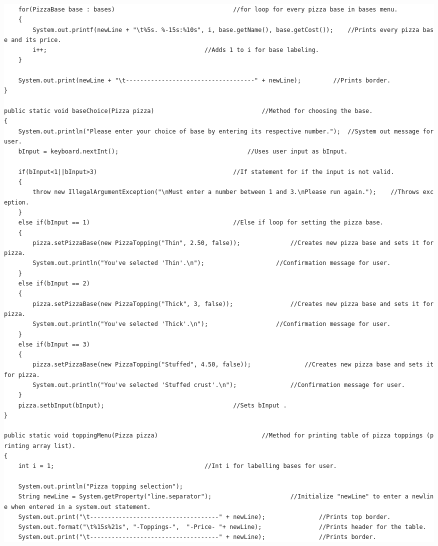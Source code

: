 		for(PizzaBase base : bases)									//for loop for every pizza base in bases menu.
		{
			System.out.printf(newLine + "\t%5s. %-15s:%10s", i, base.getName(), base.getCost());	//Prints every pizza base and its price.
			i++;											//Adds 1 to i for base labeling.
		}
		
		System.out.print(newLine + "\t------------------------------------" + newLine);			//Prints border.
	}
	
	public static void baseChoice(Pizza pizza)								//Method for choosing the base.
	{	
		System.out.println("Please enter your choice of base by entering its respective number.");	//System out message for user.
		bInput = keyboard.nextInt();									//Uses user input as bInput.

		if(bInput<1||bInput>3)										//If statement for if the input is not valid.
		{
			throw new IllegalArgumentException("\nMust enter a number between 1 and 3.\nPlease run again.");	//Throws exception.
		}
		else if(bInput == 1)										//Else if loop for setting the pizza base.
		{
			pizza.setPizzaBase(new PizzaTopping("Thin", 2.50, false));				//Creates new pizza base and sets it for pizza.
			System.out.println("You've selected 'Thin'.\n");					//Confirmation message for user.
		}
		else if(bInput == 2)
		{
			pizza.setPizzaBase(new PizzaTopping("Thick", 3, false));				//Creates new pizza base and sets it for pizza.
			System.out.println("You've selected 'Thick'.\n");					//Confirmation message for user.
		}
		else if(bInput == 3)
		{
			pizza.setPizzaBase(new PizzaTopping("Stuffed", 4.50, false));				//Creates new pizza base and sets it for pizza.
			System.out.println("You've selected 'Stuffed crust'.\n");				//Confirmation message for user.
		}
		pizza.setbInput(bInput);									//Sets bInput .		
	}
	
	public static void toppingMenu(Pizza pizza)								//Method for printing table of pizza toppings (printing array list).
	{
		int i = 1;											//Int i for labelling bases for user.
		
		System.out.println("Pizza topping selection");
		String newLine = System.getProperty("line.separator");						//Initialize "newLine" to enter a newline when entered in a system.out statement.
		System.out.print("\t------------------------------------" + newLine);				//Prints top border.
		System.out.format("\t%15s%21s", "-Toppings-",  "-Price- "+ newLine);				//Prints header for the table.
		System.out.print("\t------------------------------------" + newLine);				//Prints border.
		